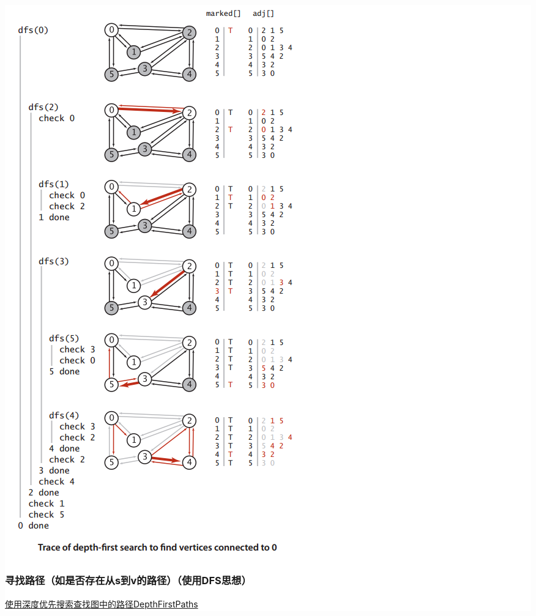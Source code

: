 ![](image/traceOfDfs.png)

### 寻找路径（如是否存在从s到v的路径）（使用DFS思想） ###

[使用深度优先搜索查找图中的路径DepthFirstPaths](DepthFirstPaths.java)
